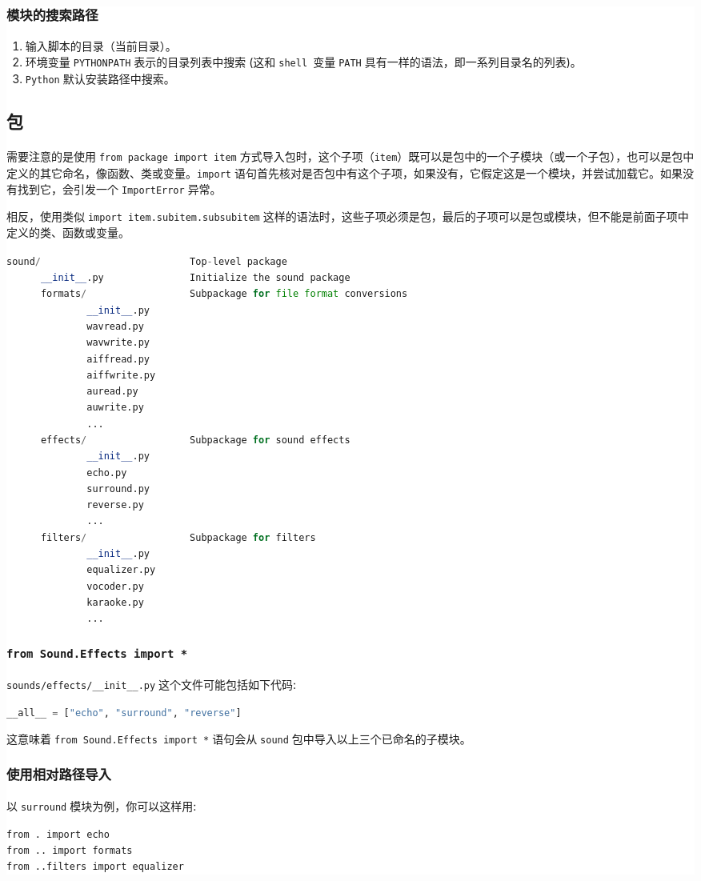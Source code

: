 ### 模块的搜索路径
1. 输入脚本的目录（当前目录）。
2. 环境变量 `PYTHONPATH` 表示的目录列表中搜索 (这和 `shell `变量 `PATH` 具有一样的语法，即一系列目录名的列表)。
3. `Python` 默认安装路径中搜索。


## 包

需要注意的是使用 `from package import item` 方式导入包时，这个子项（`item`）既可以是包中的一个子模块（或一个子包），也可以是包中定义的其它命名，像函数、类或变量。`import` 语句首先核对是否包中有这个子项，如果没有，它假定这是一个模块，并尝试加载它。如果没有找到它，会引发一个 `ImportError` 异常。

相反，使用类似 `import item.subitem.subsubitem` 这样的语法时，这些子项必须是包，最后的子项可以是包或模块，但不能是前面子项中定义的类、函数或变量。

``` python
sound/                          Top-level package
      __init__.py               Initialize the sound package
      formats/                  Subpackage for file format conversions
              __init__.py
              wavread.py
              wavwrite.py
              aiffread.py
              aiffwrite.py
              auread.py
              auwrite.py
              ...
      effects/                  Subpackage for sound effects
              __init__.py
              echo.py
              surround.py
              reverse.py
              ...
      filters/                  Subpackage for filters
              __init__.py
              equalizer.py
              vocoder.py
              karaoke.py
              ...
```

###  `from Sound.Effects import *`

`sounds/effects/__init__.py` 这个文件可能包括如下代码:
``` python
__all__ = ["echo", "surround", "reverse"]
```
这意味着 `from Sound.Effects import *` 语句会从 `sound` 包中导入以上三个已命名的子模块。

### 使用相对路径导入

以 `surround` 模块为例，你可以这样用:
```
from . import echo
from .. import formats
from ..filters import equalizer
```
